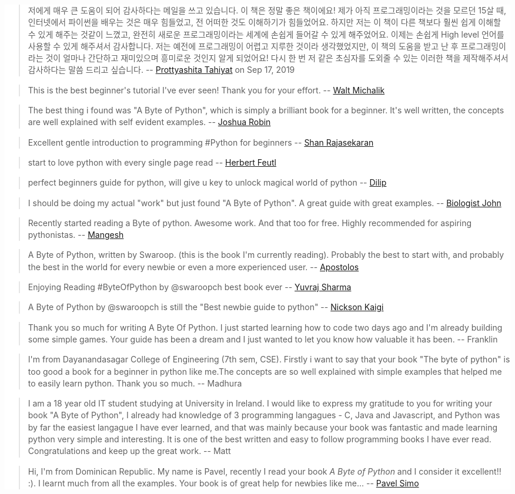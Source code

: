 > 저에게 매우 큰 도움이 되어 감사하다는 메일을 쓰고 있습니다. 이 책은 정말 좋은 책이에요! 제가 아직 프로그래밍이라는 것을 모르던 15살 때, 인터넷에서 파이썬을 배우는 것은 매우 힘들었고, 전 어떠한 것도 이해하기가 힘들었어요. 하지만 저는 이 책이 다른 책보다 훨씬 쉽게 이해할 수 있게 해주는 것같이 느꼈고, 완전히 새로운 프로그래밍이라는 세계에 손쉽게 들어갈 수 있게 해주었어요. 이제는 손쉽게 High level 언어를 사용할 수 있게 해주셔서 감사합니다. 저는 예전에 프로그래밍이 어렵고 지루한 것이라 생각했었지만, 이 책의 도움을 받고 난 후 프로그래밍이라는 것이 얼마나 간단하고 재미있으며 흥미로운 것인지 알게 되었어요! 다시 한 번 저 같은 초심자를 도외줄 수 있는 이러한 책을 제작해주셔서 감사하다는 말씀 드리고 싶습니다. -- [Prottyashita Tahiyat](mailto:protahiyat@gmail.com) on Sep 17, 2019


> This is the best beginner's tutorial I've ever seen! Thank you for your effort. -- [Walt Michalik](mailto:wmich50@theramp.net)

> The best thing i found was "A Byte of Python", which is simply a brilliant book for a beginner. It's well written, the concepts are well explained with self evident examples. -- [Joshua Robin](mailto:joshrob@poczta.onet.pl)

> Excellent gentle introduction to programming \#Python for beginners -- [Shan Rajasekaran](https://twitter.com/ShanRajasekaran/status/268910645842423809)

> start to love python with every single page read -- [Herbert Feutl](https://twitter.com/HerbertFeutl/status/11901471389913088)

> perfect beginners guide for python, will give u key to unlock magical world of python -- [Dilip](https://twitter.com/Dili_mathilakam/status/220033783066411008)

> I should be doing my actual "work" but just found "A Byte of Python". A great guide with great examples. -- [Biologist John](https://twitter.com/BiologistJohn/statuses/194726001803132928)

> Recently started reading a Byte of python. Awesome work. And that too for free. Highly recommended for aspiring pythonistas. -- [Mangesh](https://twitter.com/mangeshnanoti/status/225680668867321857)

> A Byte of Python, written by Swaroop. \(this is the book I'm currently reading\). Probably the best to start with, and probably the best in the world for every newbie or even a more experienced user. -- [Apostolos](http://apas.gr/2010/04/27/learning-python/)

> Enjoying Reading \#ByteOfPython by @swaroopch best book ever -- [Yuvraj Sharma](https://twitter.com/YuvrajPoudyal/status/448050415356346368)

> A Byte of Python by @swaroopch is still the "Best newbie guide to python" -- [Nickson Kaigi](https://twitter.com/nickaigi/status/1136963950711648256)

> Thank you so much for writing A Byte Of Python. I just started learning how to code two days ago and I'm already building some simple games. Your guide has been a dream and I just wanted to let you know how valuable it has been. -- Franklin

> I'm from Dayanandasagar College of Engineering \(7th sem, CSE\). Firstly i want to say that your book "The byte of python" is too good a book for a beginner in python like me.The concepts are so well explained with simple examples that helped me to easily learn python. Thank you so much. -- Madhura

> I am a 18 year old IT student studying at University in Ireland. I would like to express my gratitude to you for writing your book "A Byte of Python", I already had knowledge of 3 programming langagues - C, Java and Javascript, and Python was by far the easiest langague I have ever learned, and that was mainly because your book was fantastic and made learning python very simple and interesting. It is one of the best written and easy to follow programming books I have ever read. Congratulations and keep up the great work. -- Matt

> Hi, I'm from Dominican Republic. My name is Pavel, recently I read your book _A Byte of Python_ and I consider it excellent!! :\). I learnt much from all the examples. Your book is of great help for newbies like me... -- [Pavel Simo](mailto:pavel.simo@gmail.com)
